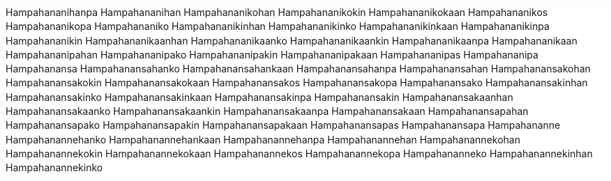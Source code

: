 Hampahananihanpa
Hampahananihan
Hampahananikohan
Hampahananikokin
Hampahananikokaan
Hampahananikos
Hampahananikopa
Hampahananiko
Hampahananikinhan
Hampahananikinko
Hampahananikinkaan
Hampahananikinpa
Hampahananikin
Hampahananikaanhan
Hampahananikaanko
Hampahananikaankin
Hampahananikaanpa
Hampahananikaan
Hampahananipahan
Hampahananipako
Hampahananipakin
Hampahananipakaan
Hampahananipas
Hampahananipa
Hampahanansa
Hampahanansahanko
Hampahanansahankaan
Hampahanansahanpa
Hampahanansahan
Hampahanansakohan
Hampahanansakokin
Hampahanansakokaan
Hampahanansakos
Hampahanansakopa
Hampahanansako
Hampahanansakinhan
Hampahanansakinko
Hampahanansakinkaan
Hampahanansakinpa
Hampahanansakin
Hampahanansakaanhan
Hampahanansakaanko
Hampahanansakaankin
Hampahanansakaanpa
Hampahanansakaan
Hampahanansapahan
Hampahanansapako
Hampahanansapakin
Hampahanansapakaan
Hampahanansapas
Hampahanansapa
Hampahananne
Hampahanannehanko
Hampahanannehankaan
Hampahanannehanpa
Hampahanannehan
Hampahanannekohan
Hampahanannekokin
Hampahanannekokaan
Hampahanannekos
Hampahanannekopa
Hampahananneko
Hampahanannekinhan
Hampahanannekinko